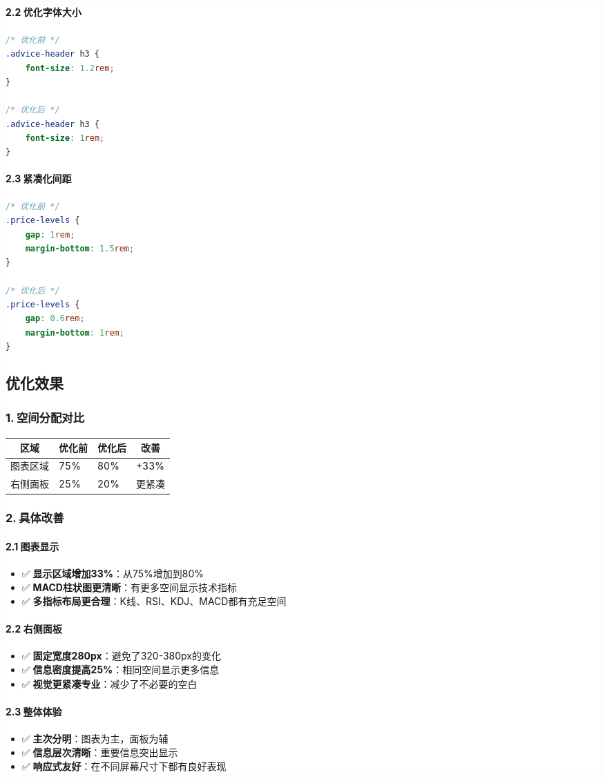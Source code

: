 #### 2.2 优化字体大小
```css
/* 优化前 */
.advice-header h3 {
    font-size: 1.2rem;
}

/* 优化后 */
.advice-header h3 {
    font-size: 1rem;
}
```

#### 2.3 紧凑化间距
```css
/* 优化前 */
.price-levels {
    gap: 1rem;
    margin-bottom: 1.5rem;
}

/* 优化后 */
.price-levels {
    gap: 0.6rem;
    margin-bottom: 1rem;
}
```

## 优化效果

### 1. 空间分配对比

| 区域 | 优化前 | 优化后 | 改善 |
|------|--------|--------|------|
| 图表区域 | 75% | 80% | +33% |
| 右侧面板 | 25% | 20% | 更紧凑 |

### 2. 具体改善

#### 2.1 图表显示
- ✅ **显示区域增加33%**：从75%增加到80%
- ✅ **MACD柱状图更清晰**：有更多空间显示技术指标
- ✅ **多指标布局更合理**：K线、RSI、KDJ、MACD都有充足空间

#### 2.2 右侧面板
- ✅ **固定宽度280px**：避免了320-380px的变化
- ✅ **信息密度提高25%**：相同空间显示更多信息
- ✅ **视觉更紧凑专业**：减少了不必要的空白

#### 2.3 整体体验
- ✅ **主次分明**：图表为主，面板为辅
- ✅ **信息层次清晰**：重要信息突出显示
- ✅ **响应式友好**：在不同屏幕尺寸下都有良好表现
